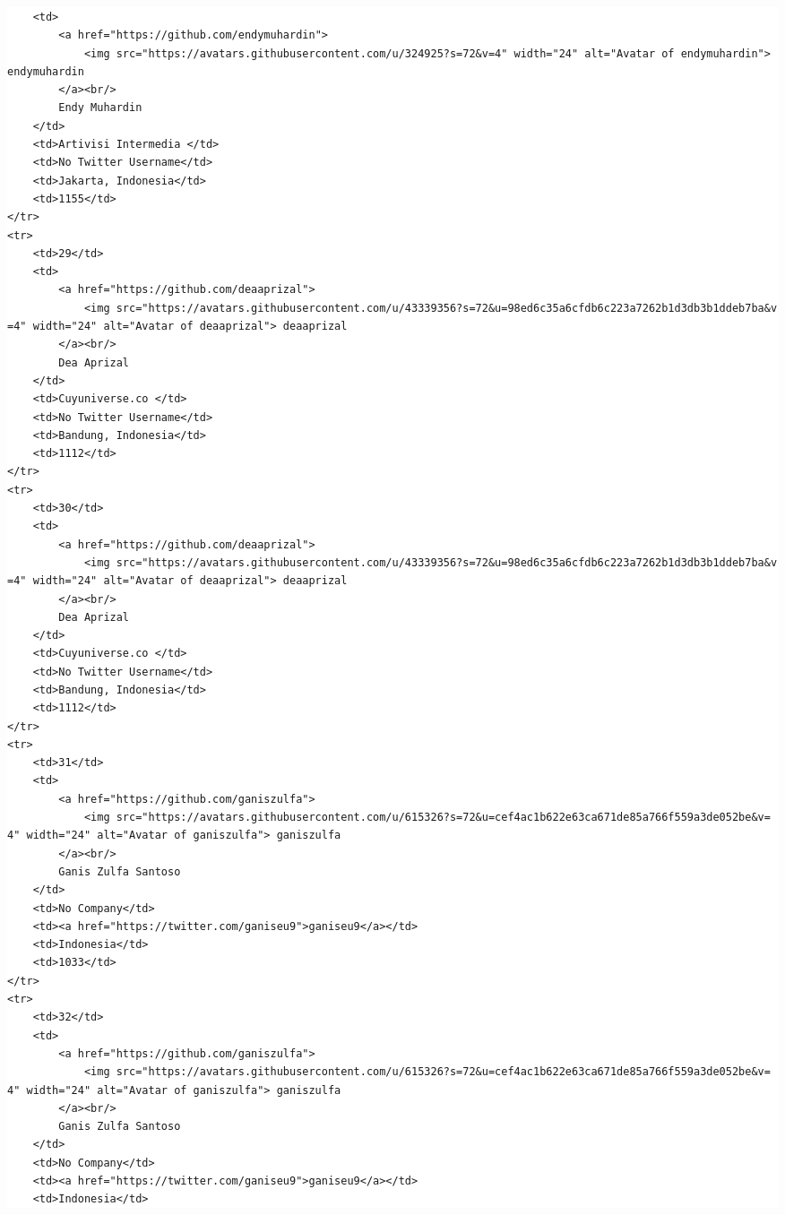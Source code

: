 		<td>
			<a href="https://github.com/endymuhardin">
				<img src="https://avatars.githubusercontent.com/u/324925?s=72&v=4" width="24" alt="Avatar of endymuhardin"> endymuhardin
			</a><br/>
			Endy Muhardin
		</td>
		<td>Artivisi Intermedia </td>
		<td>No Twitter Username</td>
		<td>Jakarta, Indonesia</td>
		<td>1155</td>
	</tr>
	<tr>
		<td>29</td>
		<td>
			<a href="https://github.com/deaaprizal">
				<img src="https://avatars.githubusercontent.com/u/43339356?s=72&u=98ed6c35a6cfdb6c223a7262b1d3db3b1ddeb7ba&v=4" width="24" alt="Avatar of deaaprizal"> deaaprizal
			</a><br/>
			Dea Aprizal
		</td>
		<td>Cuyuniverse.co </td>
		<td>No Twitter Username</td>
		<td>Bandung, Indonesia</td>
		<td>1112</td>
	</tr>
	<tr>
		<td>30</td>
		<td>
			<a href="https://github.com/deaaprizal">
				<img src="https://avatars.githubusercontent.com/u/43339356?s=72&u=98ed6c35a6cfdb6c223a7262b1d3db3b1ddeb7ba&v=4" width="24" alt="Avatar of deaaprizal"> deaaprizal
			</a><br/>
			Dea Aprizal
		</td>
		<td>Cuyuniverse.co </td>
		<td>No Twitter Username</td>
		<td>Bandung, Indonesia</td>
		<td>1112</td>
	</tr>
	<tr>
		<td>31</td>
		<td>
			<a href="https://github.com/ganiszulfa">
				<img src="https://avatars.githubusercontent.com/u/615326?s=72&u=cef4ac1b622e63ca671de85a766f559a3de052be&v=4" width="24" alt="Avatar of ganiszulfa"> ganiszulfa
			</a><br/>
			Ganis Zulfa Santoso
		</td>
		<td>No Company</td>
		<td><a href="https://twitter.com/ganiseu9">ganiseu9</a></td>
		<td>Indonesia</td>
		<td>1033</td>
	</tr>
	<tr>
		<td>32</td>
		<td>
			<a href="https://github.com/ganiszulfa">
				<img src="https://avatars.githubusercontent.com/u/615326?s=72&u=cef4ac1b622e63ca671de85a766f559a3de052be&v=4" width="24" alt="Avatar of ganiszulfa"> ganiszulfa
			</a><br/>
			Ganis Zulfa Santoso
		</td>
		<td>No Company</td>
		<td><a href="https://twitter.com/ganiseu9">ganiseu9</a></td>
		<td>Indonesia</td>